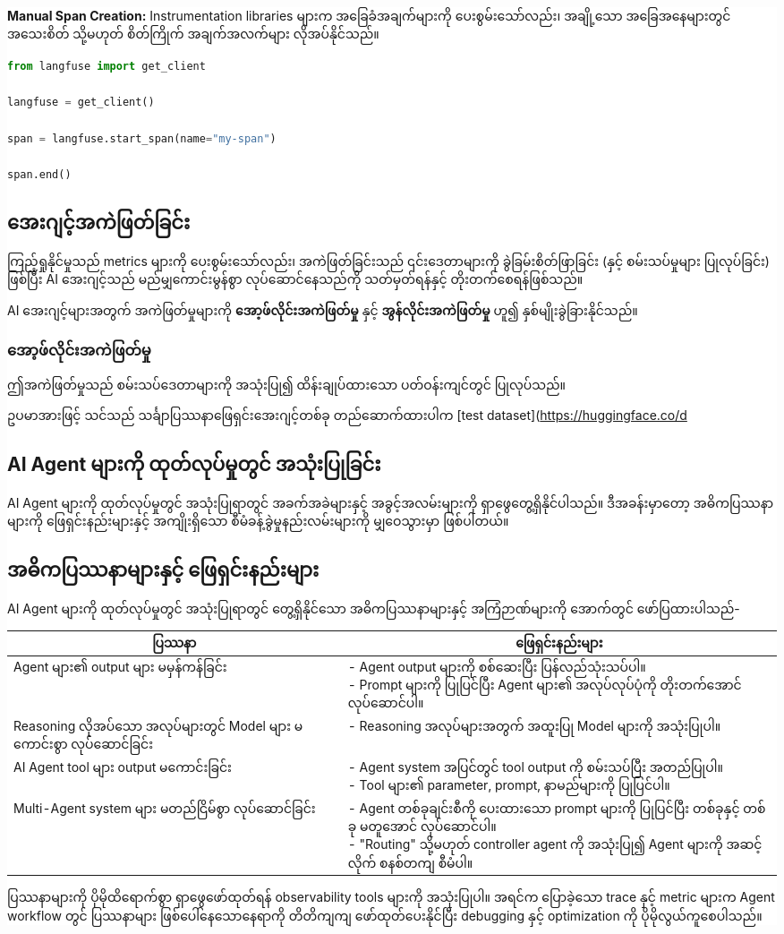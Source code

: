 **Manual Span Creation:** Instrumentation libraries များက အခြေခံအချက်များကို ပေးစွမ်းသော်လည်း၊ အချို့သော အခြေအနေများတွင် အသေးစိတ် သို့မဟုတ် စိတ်ကြိုက် အချက်အလက်များ လိုအပ်နိုင်သည်။ 

```python
from langfuse import get_client
 
langfuse = get_client()
 
span = langfuse.start_span(name="my-span")
 
span.end()
```

## အေးဂျင့်အကဲဖြတ်ခြင်း

ကြည့်ရှုနိုင်မှုသည် metrics များကို ပေးစွမ်းသော်လည်း၊ အကဲဖြတ်ခြင်းသည် ၎င်းဒေတာများကို ခွဲခြမ်းစိတ်ဖြာခြင်း (နှင့် စမ်းသပ်မှုများ ပြုလုပ်ခြင်း) ဖြစ်ပြီး AI အေးဂျင့်သည် မည်မျှကောင်းမွန်စွာ လုပ်ဆောင်နေသည်ကို သတ်မှတ်ရန်နှင့် တိုးတက်စေရန်ဖြစ်သည်။

AI အေးဂျင့်များအတွက် အကဲဖြတ်မှုများကို **အော့ဖ်လိုင်းအကဲဖြတ်မှု** နှင့် **အွန်လိုင်းအကဲဖြတ်မှု** ဟူ၍ နှစ်မျိုးခွဲခြားနိုင်သည်။ 

### အော့ဖ်လိုင်းအကဲဖြတ်မှု

ဤအကဲဖြတ်မှုသည် စမ်းသပ်ဒေတာများကို အသုံးပြု၍ ထိန်းချုပ်ထားသော ပတ်ဝန်းကျင်တွင် ပြုလုပ်သည်။ 

ဥပမာအားဖြင့် သင်သည် သင်္ချာပြဿနာဖြေရှင်းအေးဂျင့်တစ်ခု တည်ဆောက်ထားပါက [test dataset](https://huggingface.co/d

## AI Agent များကို ထုတ်လုပ်မှုတွင် အသုံးပြုခြင်း

AI Agent များကို ထုတ်လုပ်မှုတွင် အသုံးပြုရာတွင် အခက်အခဲများနှင့် အခွင့်အလမ်းများကို ရှာဖွေတွေ့ရှိနိုင်ပါသည်။ ဒီအခန်းမှာတော့ အဓိကပြဿနာများကို ဖြေရှင်းနည်းများနှင့် အကျိုးရှိသော စီမံခန့်ခွဲမှုနည်းလမ်းများကို မျှဝေသွားမှာ ဖြစ်ပါတယ်။

## အဓိကပြဿနာများနှင့် ဖြေရှင်းနည်းများ

AI Agent များကို ထုတ်လုပ်မှုတွင် အသုံးပြုရာတွင် တွေ့ရှိနိုင်သော အဓိကပြဿနာများနှင့် အကြံဉာဏ်များကို အောက်တွင် ဖော်ပြထားပါသည်-

| **ပြဿနာ** | **ဖြေရှင်းနည်းများ** |
|-------------|-----------------------|
| Agent များ၏ output များ မမှန်ကန်ခြင်း | - Agent output များကို စစ်ဆေးပြီး ပြန်လည်သုံးသပ်ပါ။<br>- Prompt များကို ပြုပြင်ပြီး Agent များ၏ အလုပ်လုပ်ပုံကို တိုးတက်အောင် လုပ်ဆောင်ပါ။ |
| Reasoning လိုအပ်သော အလုပ်များတွင် Model များ မကောင်းစွာ လုပ်ဆောင်ခြင်း | - Reasoning အလုပ်များအတွက် အထူးပြု Model များကို အသုံးပြုပါ။ |
| AI Agent tool များ output မကောင်းခြင်း | - Agent system အပြင်တွင် tool output ကို စမ်းသပ်ပြီး အတည်ပြုပါ။<br>- Tool များ၏ parameter, prompt, နာမည်များကို ပြုပြင်ပါ။ |
| Multi-Agent system များ မတည်ငြိမ်စွာ လုပ်ဆောင်ခြင်း | - Agent တစ်ခုချင်းစီကို ပေးထားသော prompt များကို ပြုပြင်ပြီး တစ်ခုနှင့် တစ်ခု မတူအောင် လုပ်ဆောင်ပါ။<br>- "Routing" သို့မဟုတ် controller agent ကို အသုံးပြု၍ Agent များကို အဆင့်လိုက် စနစ်တကျ စီမံပါ။ |

ပြဿနာများကို ပိုမိုထိရောက်စွာ ရှာဖွေဖော်ထုတ်ရန် observability tools များကို အသုံးပြုပါ။ အရင်က ပြောခဲ့သော trace နှင့် metric များက Agent workflow တွင် ပြဿနာများ ဖြစ်ပေါ်နေသောနေရာကို တိတိကျကျ ဖော်ထုတ်ပေးနိုင်ပြီး debugging နှင့် optimization ကို ပိုမိုလွယ်ကူစေပါသည်။
